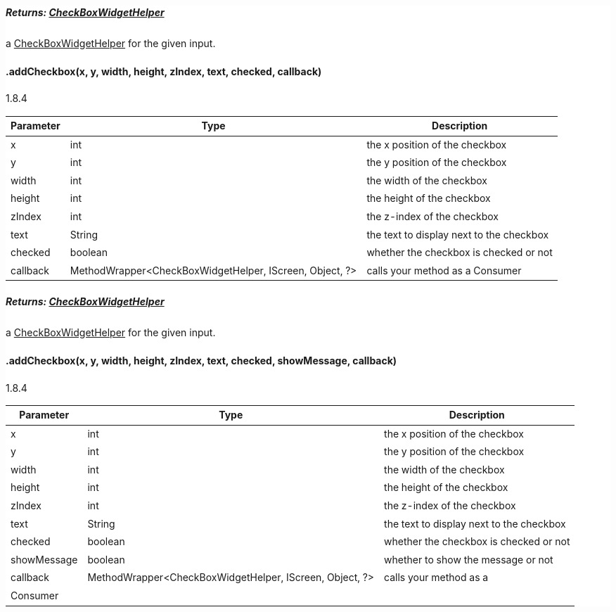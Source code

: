 ##### Returns: [CheckBoxWidgetHelper](1.9.2/xyz/wagyourtail/jsmacros/client/api/helpers/screen/CheckBoxWidgetHelper.html)

a [CheckBoxWidgetHelper](1.9.2/xyz/wagyourtail/jsmacros/client/api/helpers/screen/CheckBoxWidgetHelper.html) for the given input.



#### .addCheckbox(x, y, width, height, zIndex, text, checked, callback)

1.8.4

| Parameter | Type | Description |
|---|---|---|
| x | int | the x position of the checkbox |
| y | int | the y position of the checkbox |
| width | int | the width of the checkbox |
| height | int | the height of the checkbox |
| zIndex | int | the z-index of the checkbox |
| text | String | the text to display next to the checkbox |
| checked | boolean | whether the checkbox is checked or not |
| callback | MethodWrapper<CheckBoxWidgetHelper, IScreen, Object, ?> | calls your method as a Consumer<CheckBoxWidgetHelper> |

##### Returns: [CheckBoxWidgetHelper](1.9.2/xyz/wagyourtail/jsmacros/client/api/helpers/screen/CheckBoxWidgetHelper.html)

a [CheckBoxWidgetHelper](1.9.2/xyz/wagyourtail/jsmacros/client/api/helpers/screen/CheckBoxWidgetHelper.html) for the given input.



#### .addCheckbox(x, y, width, height, zIndex, text, checked, showMessage, callback)

1.8.4

| Parameter | Type | Description |
|---|---|---|
| x | int | the x position of the checkbox |
| y | int | the y position of the checkbox |
| width | int | the width of the checkbox |
| height | int | the height of the checkbox |
| zIndex | int | the z-index of the checkbox |
| text | String | the text to display next to the checkbox |
| checked | boolean | whether the checkbox is checked or not |
| showMessage | boolean | whether to show the message or not |
| callback | MethodWrapper<CheckBoxWidgetHelper, IScreen, Object, ?> | calls your method as a
                                            Consumer<CheckBoxWidgetHelper> |

